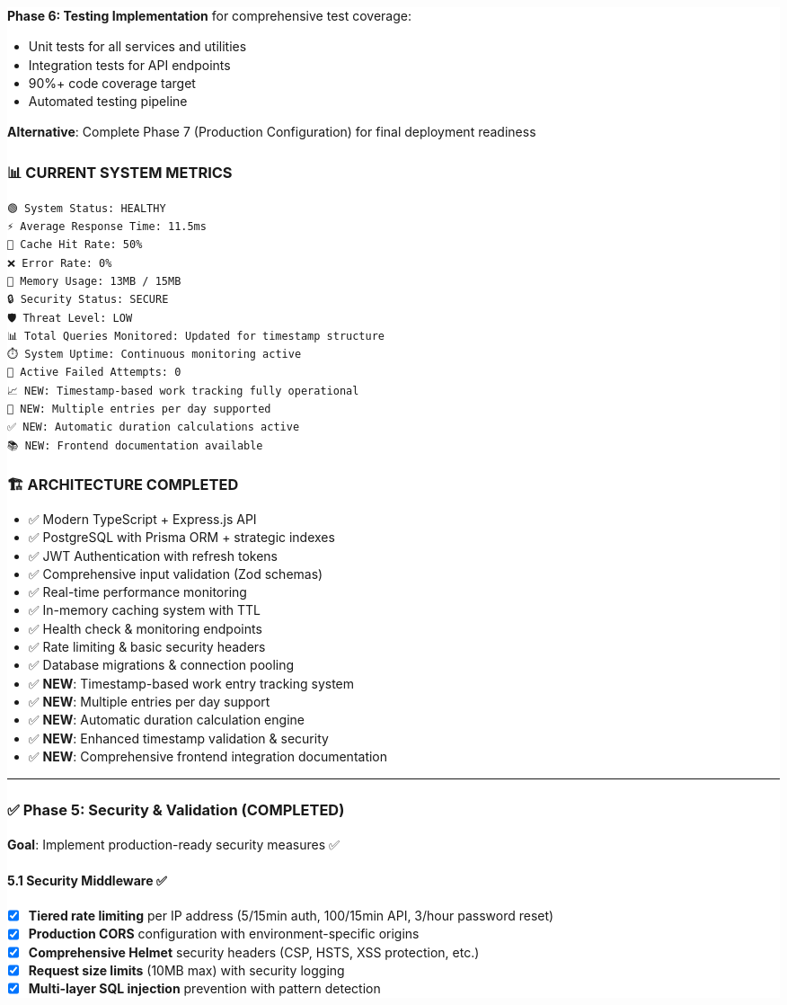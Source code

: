 **Phase 6: Testing Implementation** for comprehensive test coverage:

- Unit tests for all services and utilities
- Integration tests for API endpoints
- 90%+ code coverage target
- Automated testing pipeline

**Alternative**: Complete Phase 7 (Production Configuration) for final deployment readiness

### 📊 **CURRENT SYSTEM METRICS**

```
🟢 System Status: HEALTHY
⚡ Average Response Time: 11.5ms
🎯 Cache Hit Rate: 50%
❌ Error Rate: 0%
🧠 Memory Usage: 13MB / 15MB
🔒 Security Status: SECURE
🛡️ Threat Level: LOW
📊 Total Queries Monitored: Updated for timestamp structure
⏱️ System Uptime: Continuous monitoring active
🔐 Active Failed Attempts: 0
📈 NEW: Timestamp-based work tracking fully operational
🎯 NEW: Multiple entries per day supported
✅ NEW: Automatic duration calculations active
📚 NEW: Frontend documentation available
```

### 🏗️ **ARCHITECTURE COMPLETED**

- ✅ Modern TypeScript + Express.js API
- ✅ PostgreSQL with Prisma ORM + strategic indexes
- ✅ JWT Authentication with refresh tokens
- ✅ Comprehensive input validation (Zod schemas)
- ✅ Real-time performance monitoring
- ✅ In-memory caching system with TTL
- ✅ Health check & monitoring endpoints
- ✅ Rate limiting & basic security headers
- ✅ Database migrations & connection pooling
- ✅ **NEW**: Timestamp-based work entry tracking system
- ✅ **NEW**: Multiple entries per day support
- ✅ **NEW**: Automatic duration calculation engine
- ✅ **NEW**: Enhanced timestamp validation & security
- ✅ **NEW**: Comprehensive frontend integration documentation

---

### ✅ Phase 5: Security & Validation (COMPLETED)

**Goal**: Implement production-ready security measures ✅

#### 5.1 Security Middleware ✅

- [x] **Tiered rate limiting** per IP address (5/15min auth, 100/15min API, 3/hour password reset)
- [x] **Production CORS** configuration with environment-specific origins
- [x] **Comprehensive Helmet** security headers (CSP, HSTS, XSS protection, etc.)
- [x] **Request size limits** (10MB max) with security logging
- [x] **Multi-layer SQL injection** prevention with pattern detection
